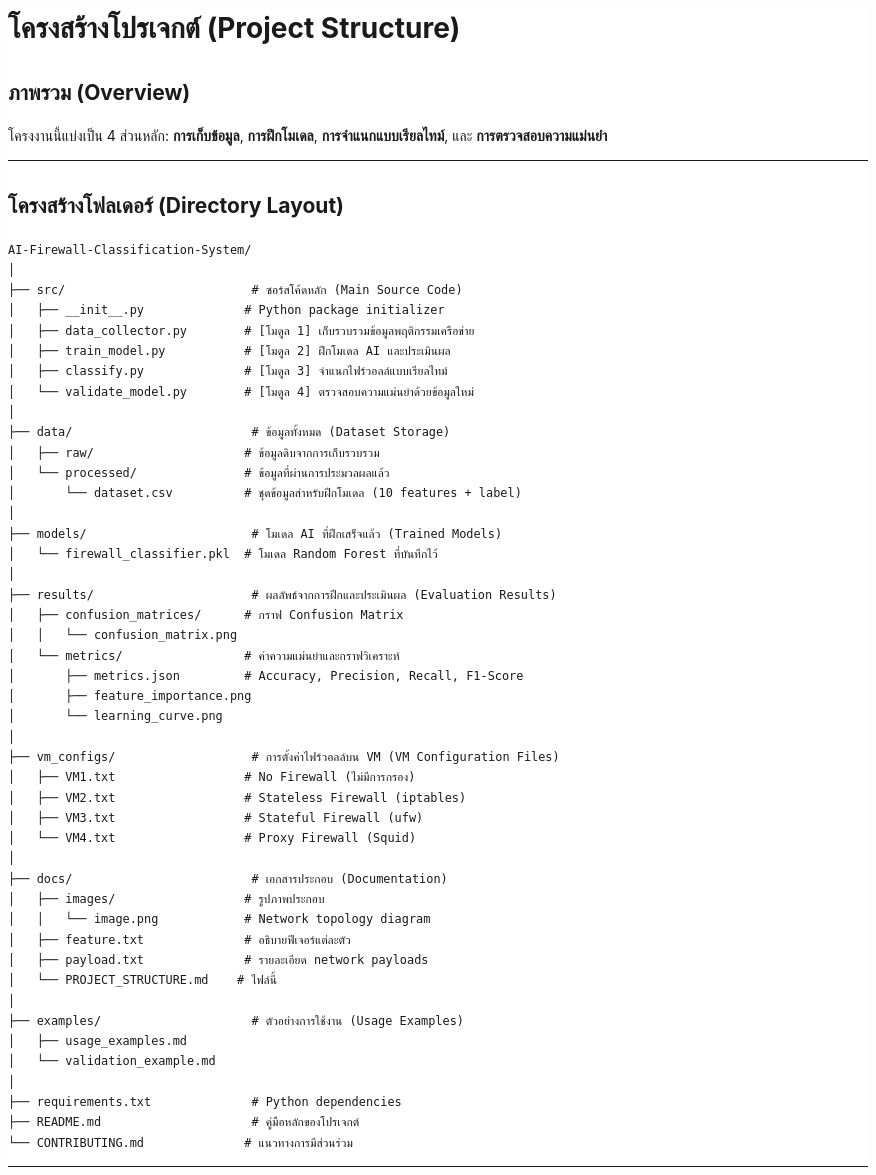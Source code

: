 # โครงสร้างโปรเจกต์ (Project Structure)

## ภาพรวม (Overview)
โครงงานนี้แบ่งเป็น 4 ส่วนหลัก: **การเก็บข้อมูล**, **การฝึกโมเดล**, **การจำแนกแบบเรียลไทม์**, และ **การตรวจสอบความแม่นยำ**

---

## โครงสร้างโฟลเดอร์ (Directory Layout)

```
AI-Firewall-Classification-System/
│
├── src/                          # ซอร์สโค้ดหลัก (Main Source Code)
│   ├── __init__.py              # Python package initializer
│   ├── data_collector.py        # [โมดูล 1] เก็บรวบรวมข้อมูลพฤติกรรมเครือข่าย
│   ├── train_model.py           # [โมดูล 2] ฝึกโมเดล AI และประเมินผล
│   ├── classify.py              # [โมดูล 3] จำแนกไฟร์วอลล์แบบเรียลไทม์
│   └── validate_model.py        # [โมดูล 4] ตรวจสอบความแม่นยำด้วยข้อมูลใหม่
│
├── data/                         # ข้อมูลทั้งหมด (Dataset Storage)
│   ├── raw/                     # ข้อมูลดิบจากการเก็บรวบรวม
│   └── processed/               # ข้อมูลที่ผ่านการประมวลผลแล้ว
│       └── dataset.csv          # ชุดข้อมูลสำหรับฝึกโมเดล (10 features + label)
│
├── models/                       # โมเดล AI ที่ฝึกเสร็จแล้ว (Trained Models)
│   └── firewall_classifier.pkl  # โมเดล Random Forest ที่บันทึกไว้
│
├── results/                      # ผลลัพธ์จากการฝึกและประเมินผล (Evaluation Results)
│   ├── confusion_matrices/      # กราฟ Confusion Matrix
│   │   └── confusion_matrix.png
│   └── metrics/                 # ค่าความแม่นยำและกราฟวิเคราะห์
│       ├── metrics.json         # Accuracy, Precision, Recall, F1-Score
│       ├── feature_importance.png
│       └── learning_curve.png
│
├── vm_configs/                   # การตั้งค่าไฟร์วอลล์บน VM (VM Configuration Files)
│   ├── VM1.txt                  # No Firewall (ไม่มีการกรอง)
│   ├── VM2.txt                  # Stateless Firewall (iptables)
│   ├── VM3.txt                  # Stateful Firewall (ufw)
│   └── VM4.txt                  # Proxy Firewall (Squid)
│
├── docs/                         # เอกสารประกอบ (Documentation)
│   ├── images/                  # รูปภาพประกอบ
│   │   └── image.png            # Network topology diagram
│   ├── feature.txt              # อธิบายฟีเจอร์แต่ละตัว
│   ├── payload.txt              # รายละเอียด network payloads
│   └── PROJECT_STRUCTURE.md    # ไฟล์นี้
│
├── examples/                     # ตัวอย่างการใช้งาน (Usage Examples)
│   ├── usage_examples.md
│   └── validation_example.md
│
├── requirements.txt              # Python dependencies
├── README.md                     # คู่มือหลักของโปรเจกต์
└── CONTRIBUTING.md              # แนวทางการมีส่วนร่วม

```

---